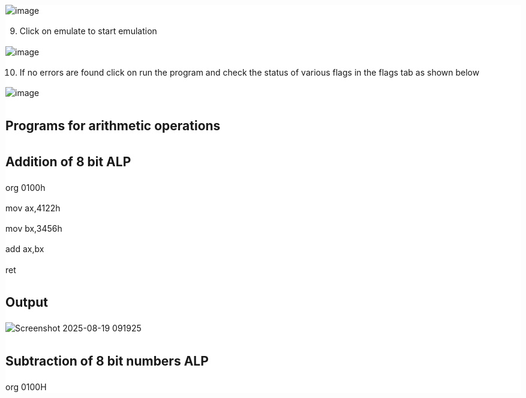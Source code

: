 
![image](https://user-images.githubusercontent.com/36288975/189273263-d65baae9-4b8f-4723-afb3-c0ffa4052b04.png)











9.	Click on emulate to start emulation 








![image](https://user-images.githubusercontent.com/36288975/189273273-9bb36ec1-e2e8-4892-8d35-37707332bfdc.png)








10.	If no errors are found click on run the program and check the status of various flags in the flags tab as shown below 






![image](https://user-images.githubusercontent.com/36288975/189273277-113a2a33-4a40-4ff8-95a5-ecd3a1f504fe.png)







## Programs for arithmetic  operations

## Addition  of 8 bit ALP 
org 0100h

mov ax,4122h

mov bx,3456h

add ax,bx

ret

## Output 

<img width="1890" height="1058" alt="Screenshot 2025-08-19 091925" src="https://github.com/user-attachments/assets/db55d101-3669-421f-80c7-41de7deac6b8" />

 
## Subtraction   of 8 bit numbers  ALP 
org 0100H
